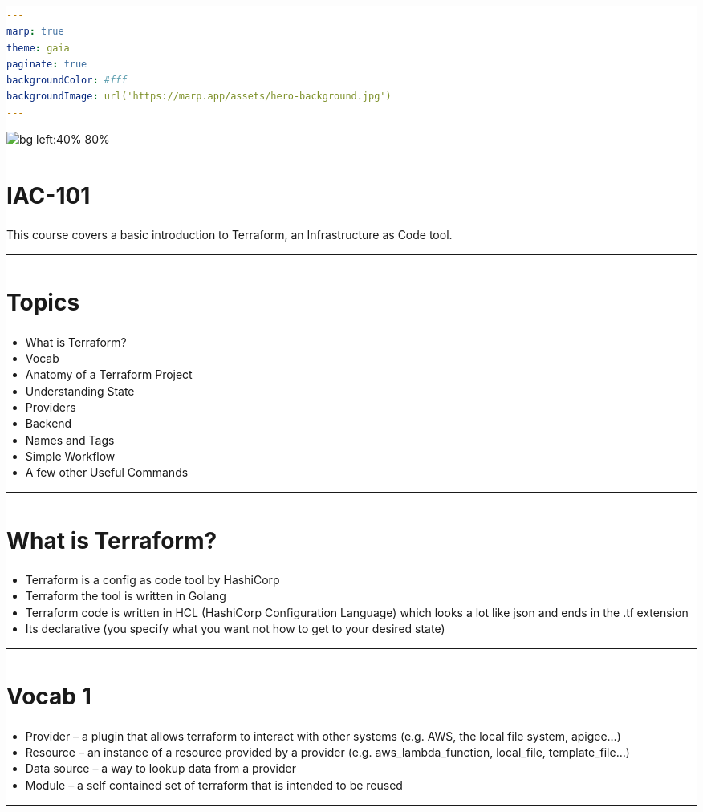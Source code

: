 ```yaml
---
marp: true
theme: gaia
paginate: true
backgroundColor: #fff
backgroundImage: url('https://marp.app/assets/hero-background.jpg')
---
```


![bg left:40% 80%](content/logo.jpg)

# **IAC-101**

This course covers a basic introduction to Terraform, an Infrastructure as Code tool.

---

# Topics

* What is Terraform?
* Vocab
* Anatomy of a Terraform Project
* Understanding State
* Providers
* Backend
* Names and Tags
* Simple Workflow
* A few other Useful Commands

---

# What is Terraform?

* Terraform is a config as code tool by HashiCorp
* Terraform the tool is written in Golang
* Terraform code is written in HCL (HashiCorp Configuration Language) which looks a lot like json and ends in the .tf extension
* Its declarative (you specify what you want not how to get to your desired state)

---

# Vocab 1

* Provider – a plugin that allows terraform to interact with other systems (e.g. AWS, the local file system, apigee…)
* Resource – an instance of a resource provided by a provider (e.g. aws_lambda_function, local_file, template_file…)
* Data source – a way to lookup data from a provider
* Module – a self contained set of terraform that is intended to be reused

---